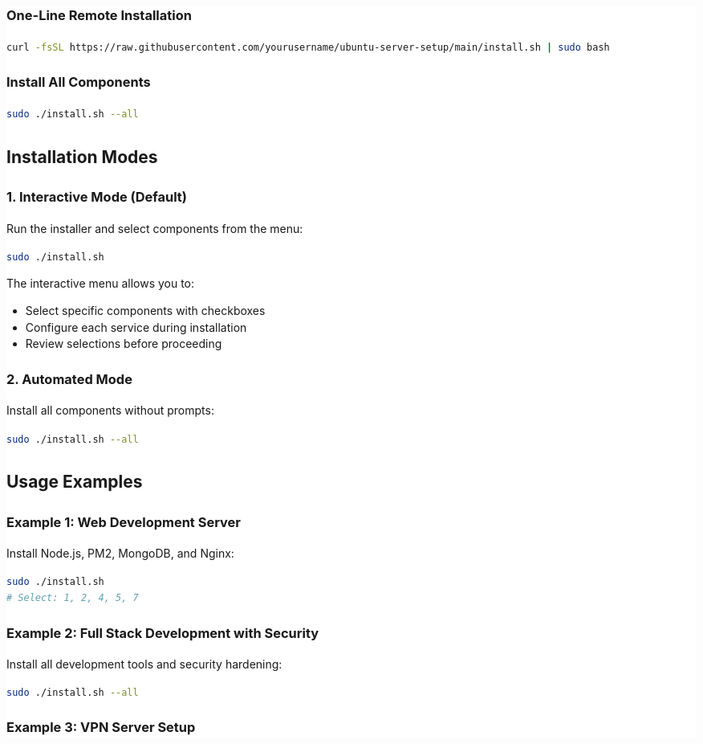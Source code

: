 ### One-Line Remote Installation

```bash
curl -fsSL https://raw.githubusercontent.com/yourusername/ubuntu-server-setup/main/install.sh | sudo bash
```

### Install All Components

```bash
sudo ./install.sh --all
```

## Installation Modes

### 1. Interactive Mode (Default)

Run the installer and select components from the menu:

```bash
sudo ./install.sh
```

The interactive menu allows you to:
- Select specific components with checkboxes
- Configure each service during installation
- Review selections before proceeding

### 2. Automated Mode

Install all components without prompts:

```bash
sudo ./install.sh --all
```

## Usage Examples

### Example 1: Web Development Server

Install Node.js, PM2, MongoDB, and Nginx:

```bash
sudo ./install.sh
# Select: 1, 2, 4, 5, 7
```

### Example 2: Full Stack Development with Security

Install all development tools and security hardening:

```bash
sudo ./install.sh --all
```

### Example 3: VPN Server Setup
